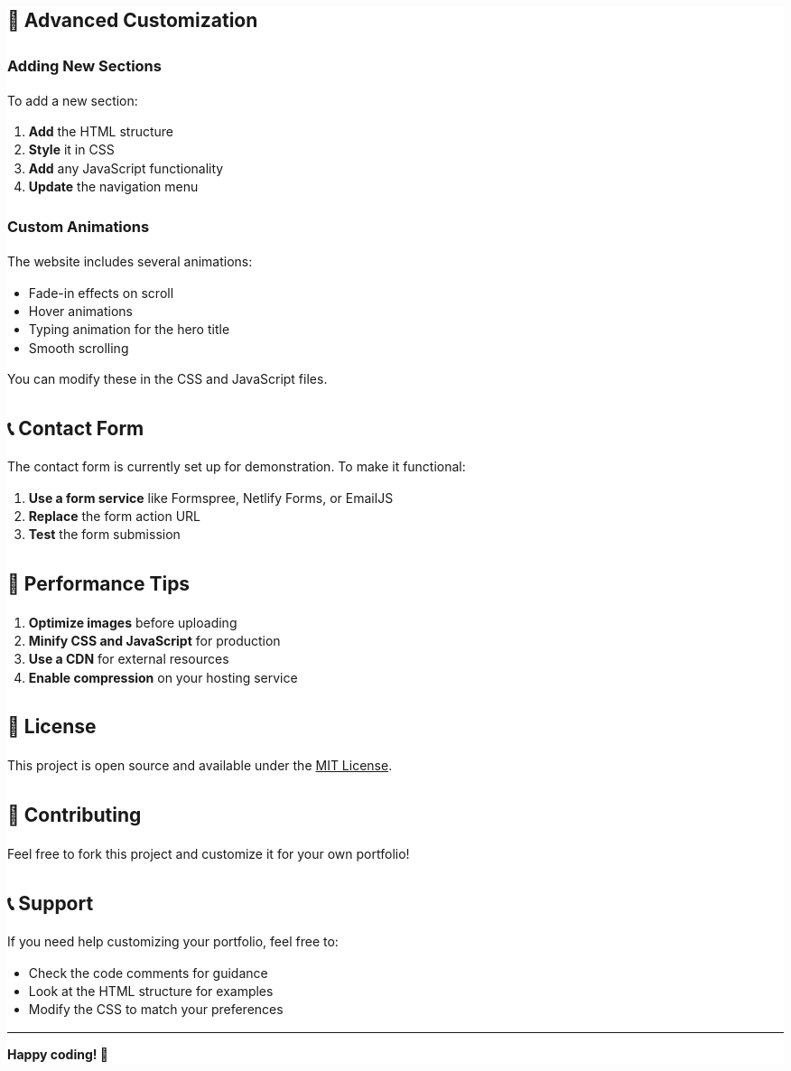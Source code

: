 ## 🔧 Advanced Customization

### Adding New Sections

To add a new section:

1. **Add** the HTML structure
2. **Style** it in CSS
3. **Add** any JavaScript functionality
4. **Update** the navigation menu

### Custom Animations

The website includes several animations:

- Fade-in effects on scroll
- Hover animations
- Typing animation for the hero title
- Smooth scrolling

You can modify these in the CSS and JavaScript files.

## 📞 Contact Form

The contact form is currently set up for demonstration. To make it functional:

1. **Use a form service** like Formspree, Netlify Forms, or EmailJS
2. **Replace** the form action URL
3. **Test** the form submission

## 🚀 Performance Tips

1. **Optimize images** before uploading
2. **Minify CSS and JavaScript** for production
3. **Use a CDN** for external resources
4. **Enable compression** on your hosting service

## 📄 License

This project is open source and available under the [MIT License](LICENSE).

## 🤝 Contributing

Feel free to fork this project and customize it for your own portfolio!

## 📞 Support

If you need help customizing your portfolio, feel free to:

- Check the code comments for guidance
- Look at the HTML structure for examples
- Modify the CSS to match your preferences

---

**Happy coding! 🎉**
